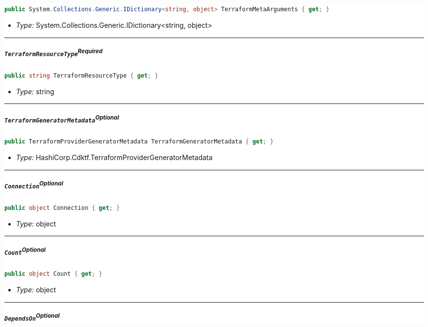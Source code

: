 ```csharp
public System.Collections.Generic.IDictionary<string, object> TerraformMetaArguments { get; }
```

- *Type:* System.Collections.Generic.IDictionary<string, object>

---

##### `TerraformResourceType`<sup>Required</sup> <a name="TerraformResourceType" id="rhizo-co-terraform-provider-oci.dataflowInvokeRun.DataflowInvokeRun.property.terraformResourceType"></a>

```csharp
public string TerraformResourceType { get; }
```

- *Type:* string

---

##### `TerraformGeneratorMetadata`<sup>Optional</sup> <a name="TerraformGeneratorMetadata" id="rhizo-co-terraform-provider-oci.dataflowInvokeRun.DataflowInvokeRun.property.terraformGeneratorMetadata"></a>

```csharp
public TerraformProviderGeneratorMetadata TerraformGeneratorMetadata { get; }
```

- *Type:* HashiCorp.Cdktf.TerraformProviderGeneratorMetadata

---

##### `Connection`<sup>Optional</sup> <a name="Connection" id="rhizo-co-terraform-provider-oci.dataflowInvokeRun.DataflowInvokeRun.property.connection"></a>

```csharp
public object Connection { get; }
```

- *Type:* object

---

##### `Count`<sup>Optional</sup> <a name="Count" id="rhizo-co-terraform-provider-oci.dataflowInvokeRun.DataflowInvokeRun.property.count"></a>

```csharp
public object Count { get; }
```

- *Type:* object

---

##### `DependsOn`<sup>Optional</sup> <a name="DependsOn" id="rhizo-co-terraform-provider-oci.dataflowInvokeRun.DataflowInvokeRun.property.dependsOn"></a>

